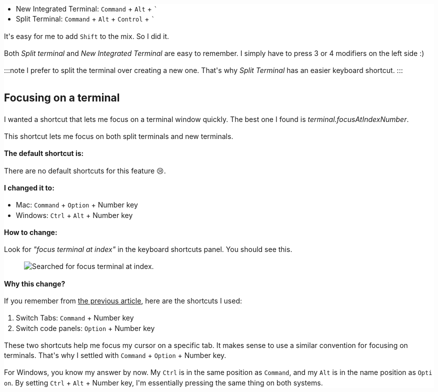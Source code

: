 - New Integrated Terminal: `Command` + `Alt` + <code>\`</code>
- Split Terminal: `Command` + `Alt` + `Control` + <code>\`</code>

It's easy for me to add `Shift` to the mix. So I did it.

Both *Split terminal* and *New Integrated Terminal* are easy to remember. I simply have to press 3 or 4 modifiers on the left side :)

:::note
I prefer to split the terminal over creating a new one. That's why *Split Terminal* has an easier keyboard shortcut.
:::

## Focusing on a terminal

I wanted a shortcut that lets me focus on a terminal window quickly. The best one I found is *terminal.focusAtIndexNumber*.

This shortcut lets me focus on both split terminals and new terminals.

<video controls>
  <source src="/images/2020/vscode-keybindings-2/focus-panels.mp4" type="video/mp4">
  Your browser doesn't support embedded videos. Watch the video <a href="/images/2020/vscode-keybindings-2/focus-panels.mp4"> here </a> instead.
</video>

**The default shortcut is:**

There are no default shortcuts for this feature 😢.

**I changed it to:**

- Mac: `Command` + `Option` + Number key
- Windows: `Ctrl` + `Alt` + Number key

**How to change:**

Look for *"focus terminal at index"* in the keyboard shortcuts panel. You should see this.

<figure role="figure">
  <img src="/images/2020/vscode-keybindings-2/focus-terminal-at-index.png" alt="Searched for focus terminal at index.">
</figure>

**Why this change?**

If you remember from [the previous article](/blog/mac-and-windows-vscode-keybindings/), here are the shortcuts I used:

1. Switch Tabs: `Command` + Number key
2. Switch code panels: `Option` + Number key

These two shortcuts help me focus my cursor on a specific tab. It makes sense to use a similar convention for focusing on terminals. That's why I settled with `Command` + `Option` + Number key.

For Windows, you know my answer by now. My `Ctrl` is in the same position as `Command`, and my `Alt` is in the name position as `Option`. By setting `Ctrl` + `Alt` + Number key, I'm essentially pressing the same thing on both systems.
